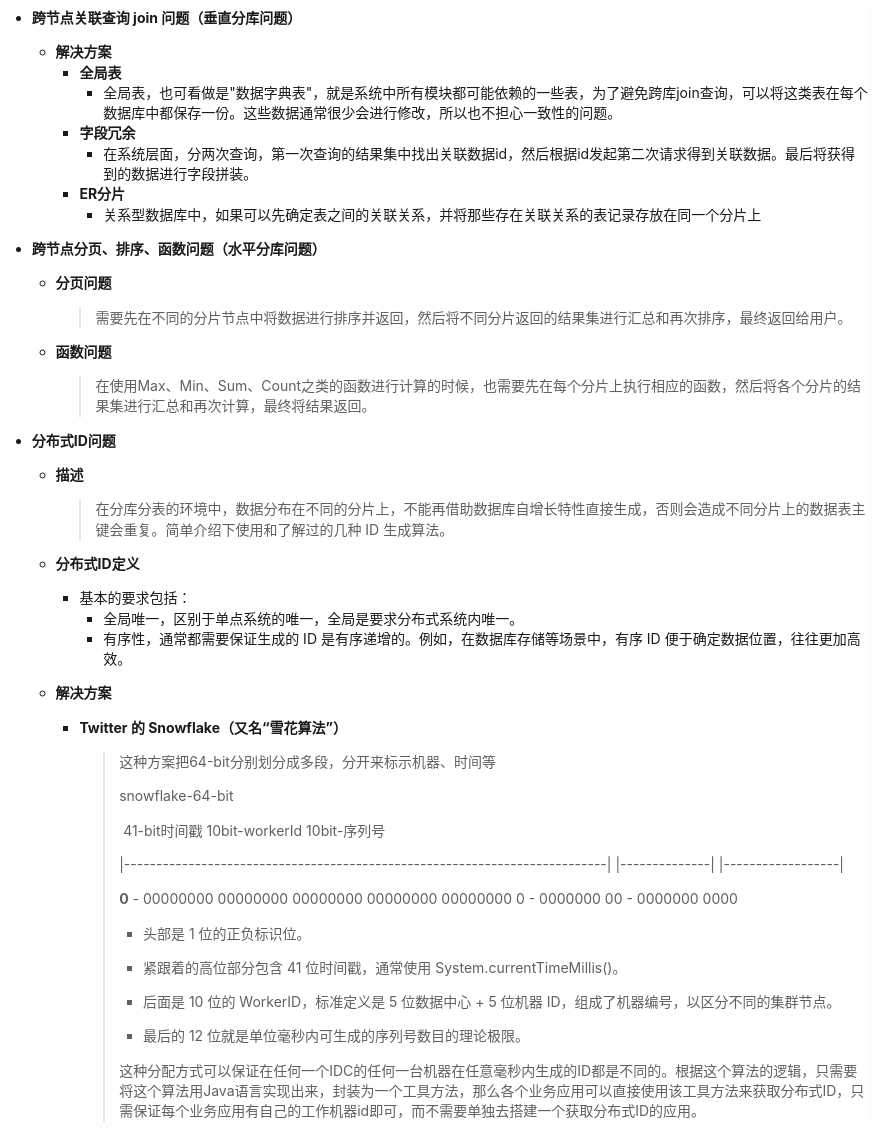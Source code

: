   * **跨节点关联查询 join 问题（垂直分库问题）**
    * **解决方案**
      * **全局表**
        * 全局表，也可看做是"数据字典表"，就是系统中所有模块都可能依赖的一些表，为了避免跨库join查询，可以将这类表在每个数据库中都保存一份。这些数据通常很少会进行修改，所以也不担心一致性的问题。
      * **字段冗余**
        * 在系统层面，分两次查询，第一次查询的结果集中找出关联数据id，然后根据id发起第二次请求得到关联数据。最后将获得到的数据进行字段拼装。
      * **ER分片**
        * 关系型数据库中，如果可以先确定表之间的关联关系，并将那些存在关联关系的表记录存放在同一个分片上
    
  * **跨节点分页、排序、函数问题（水平分库问题）**

    * **分页问题**

      > 需要先在不同的分片节点中将数据进行排序并返回，然后将不同分片返回的结果集进行汇总和再次排序，最终返回给用户。

    * **函数问题**

      > 在使用Max、Min、Sum、Count之类的函数进行计算的时候，也需要先在每个分片上执行相应的函数，然后将各个分片的结果集进行汇总和再次计算，最终将结果返回。

  * **分布式ID问题**

    * **描述**

      > 在分库分表的环境中，数据分布在不同的分片上，不能再借助数据库自增长特性直接生成，否则会造成不同分片上的数据表主键会重复。简单介绍下使用和了解过的几种 ID 生成算法。

    * **分布式ID定义**

      * 基本的要求包括：
        * 全局唯一，区别于单点系统的唯一，全局是要求分布式系统内唯一。
        * 有序性，通常都需要保证生成的 ID 是有序递增的。例如，在数据库存储等场景中，有序 ID 便于确定数据位置，往往更加高效。

    * **解决方案**

      * **Twitter 的 Snowflake（又名“雪花算法”）**

        > 这种方案把64-bit分别划分成多段，分开来标示机器、时间等
        >
        > snowflake-64-bit
        >
        > ​										41-bit时间戳	  								10bit-workerId   10bit-序列号	
        >
        > ​	|---------------------------------------------------------------------------|  |--------------|  |------------------|		
        >
        > **0** - 00000000 00000000 00000000 00000000 00000000 0 - 0000000 00 - 0000000 0000
        >
        > * 头部是 1 位的正负标识位。
        >
        > * 紧跟着的高位部分包含 41 位时间戳，通常使用 System.currentTimeMillis()。
        >
        > * 后面是 10 位的 WorkerID，标准定义是 5 位数据中心 + 5 位机器 ID，组成了机器编号，以区分不同的集群节点。
        >
        > * 最后的 12 位就是单位毫秒内可生成的序列号数目的理论极限。
        >
        > 这种分配方式可以保证在任何一个IDC的任何一台机器在任意毫秒内生成的ID都是不同的。根据这个算法的逻辑，只需要将这个算法用Java语言实现出来，封装为一个工具方法，那么各个业务应用可以直接使用该工具方法来获取分布式ID，只需保证每个业务应用有自己的工作机器id即可，而不需要单独去搭建一个获取分布式ID的应用。
